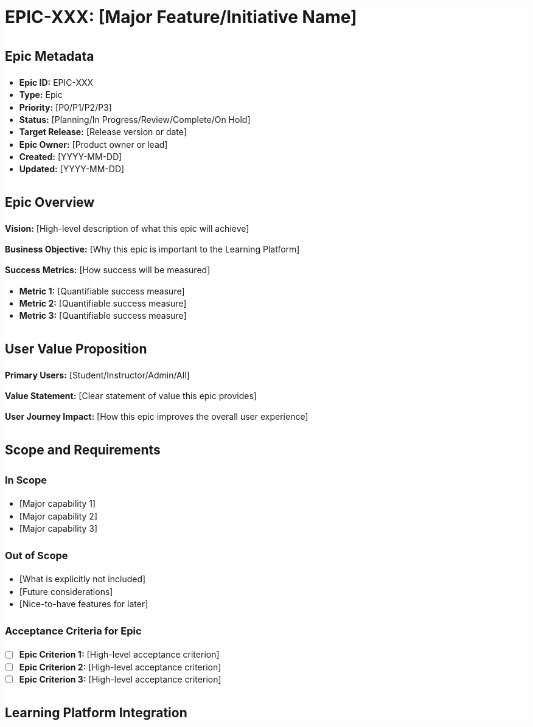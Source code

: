 # EPIC-XXX: [Major Feature/Initiative Name]

## Epic Metadata
- **Epic ID:** EPIC-XXX
- **Type:** Epic
- **Priority:** [P0/P1/P2/P3]
- **Status:** [Planning/In Progress/Review/Complete/On Hold]
- **Target Release:** [Release version or date]
- **Epic Owner:** [Product owner or lead]
- **Created:** [YYYY-MM-DD]
- **Updated:** [YYYY-MM-DD]

## Epic Overview
**Vision:** [High-level description of what this epic will achieve]

**Business Objective:** [Why this epic is important to the Learning Platform]

**Success Metrics:** [How success will be measured]
- **Metric 1:** [Quantifiable success measure]
- **Metric 2:** [Quantifiable success measure]
- **Metric 3:** [Quantifiable success measure]

## User Value Proposition
**Primary Users:** [Student/Instructor/Admin/All]

**Value Statement:** [Clear statement of value this epic provides]

**User Journey Impact:** [How this epic improves the overall user experience]

## Scope and Requirements

### In Scope
- [Major capability 1]
- [Major capability 2]
- [Major capability 3]

### Out of Scope
- [What is explicitly not included]
- [Future considerations]
- [Nice-to-have features for later]

### Acceptance Criteria for Epic
- [ ] **Epic Criterion 1:** [High-level acceptance criterion]
- [ ] **Epic Criterion 2:** [High-level acceptance criterion]
- [ ] **Epic Criterion 3:** [High-level acceptance criterion]

## Learning Platform Integration

